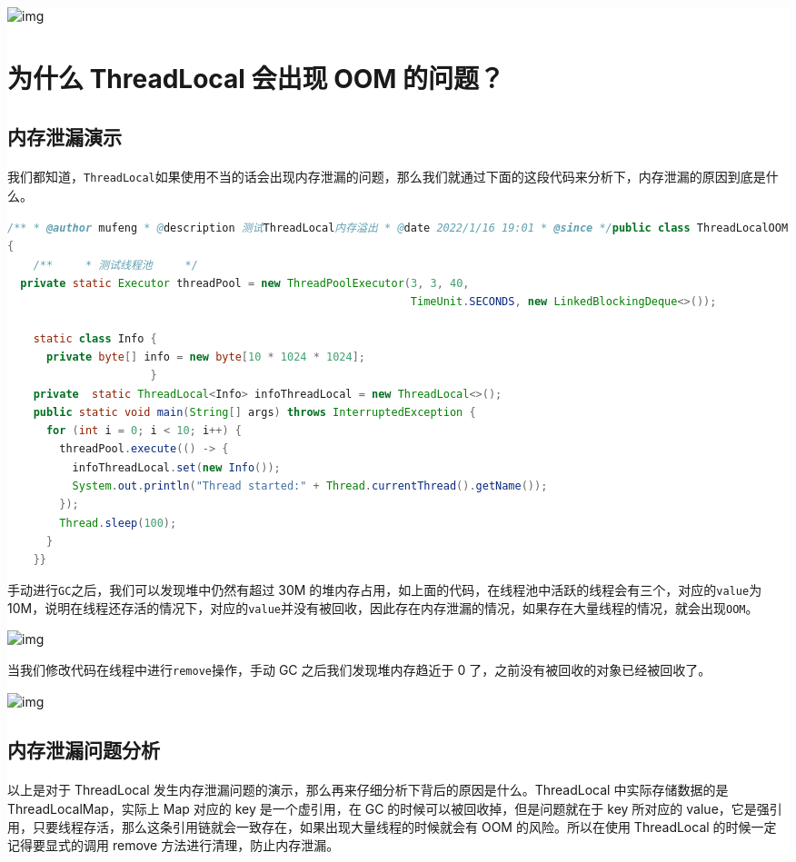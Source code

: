 ![img](https://cdn.jsdelivr.net/gh/wuwenyishi/shared@image/2022/04/03/1844-LxGK5p.png) 



# 为什么 ThreadLocal 会出现 OOM 的问题？

## 内存泄漏演示

我们都知道，`ThreadLocal`如果使用不当的话会出现内存泄漏的问题，那么我们就通过下面的这段代码来分析下，内存泄漏的原因到底是什么。

```java
/** * @author mufeng * @description 测试ThreadLocal内存溢出 * @date 2022/1/16 19:01 * @since */public class ThreadLocalOOM {
    /**     * 测试线程池     */    
  private static Executor threadPool = new ThreadPoolExecutor(3, 3, 40,            
                                                              TimeUnit.SECONDS, new LinkedBlockingDeque<>());

    static class Info {       
      private byte[] info = new byte[10 * 1024 * 1024];    
                      }
    private  static ThreadLocal<Info> infoThreadLocal = new ThreadLocal<>();
    public static void main(String[] args) throws InterruptedException {
      for (int i = 0; i < 10; i++) {
        threadPool.execute(() -> {
          infoThreadLocal.set(new Info());                
          System.out.println("Thread started:" + Thread.currentThread().getName());            
        });            
        Thread.sleep(100);        
      }
    }}
```

手动进行`GC`之后，我们可以发现堆中仍然有超过 30M 的堆内存占用，如上面的代码，在线程池中活跃的线程会有三个，对应的`value`为 10M，说明在线程还存活的情况下，对应的`value`并没有被回收，因此存在内存泄漏的情况，如果存在大量线程的情况，就会出现`OOM`。



![img](https://cdn.jsdelivr.net/gh/wuwenyishi/shared@image/2022/04/03/1845-RAjABS.png) 

当我们修改代码在线程中进行`remove`操作，手动 GC 之后我们发现堆内存趋近于 0 了，之前没有被回收的对象已经被回收了。



![img](https://cdn.jsdelivr.net/gh/wuwenyishi/shared@image/2022/04/03/1845-YpRHil.png) 



## 内存泄漏问题分析



以上是对于 ThreadLocal 发生内存泄漏问题的演示，那么再来仔细分析下背后的原因是什么。ThreadLocal 中实际存储数据的是 ThreadLocalMap，实际上 Map 对应的 key 是一个虚引用，在 GC 的时候可以被回收掉，但是问题就在于 key 所对应的 value，它是强引用，只要线程存活，那么这条引用链就会一致存在，如果出现大量线程的时候就会有 OOM 的风险。所以在使用 ThreadLocal 的时候一定记得要显式的调用 remove 方法进行清理，防止内存泄漏。
